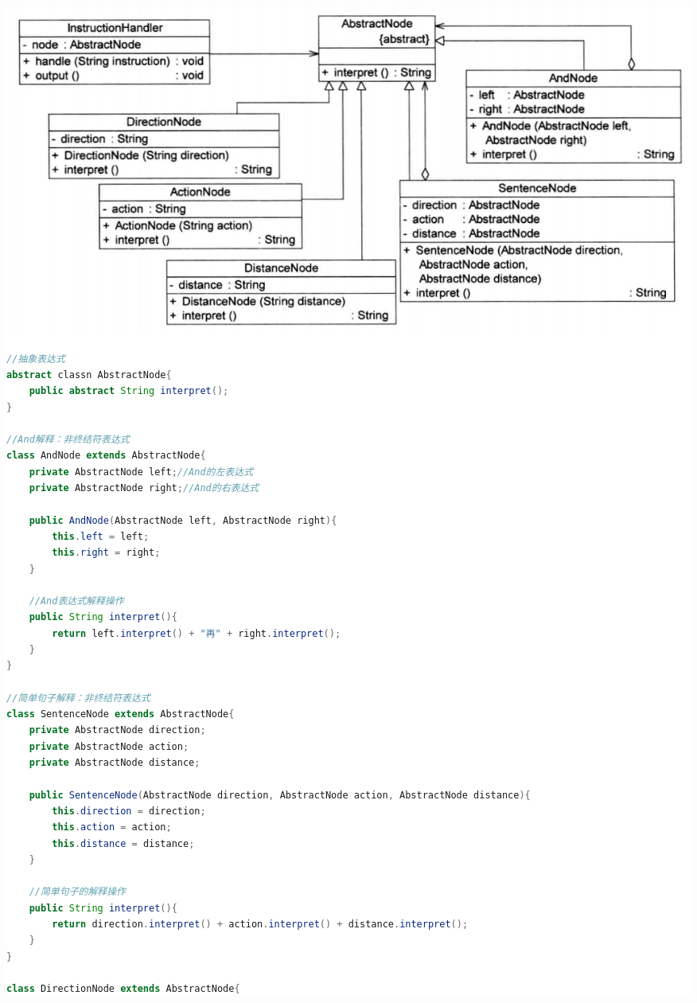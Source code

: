 ![机器人控制程序结构图](https://github.com/chenshuaiyu/Notes/blob/master/DesignPatterns/设计模式的艺术/assets/机器人控制程序结构图.PNG)

```java
//抽象表达式
abstract classn AbstractNode{
    public abstract String interpret();
}

//And解释：非终结符表达式
class AndNode extends AbstractNode{
    private AbstractNode left;//And的左表达式
    private AbstractNode right;//And的右表达式
    
    public AndNode(AbstractNode left, AbstractNode right){
        this.left = left;
        this.right = right;
    }
    
    //And表达式解释操作
    public String interpret(){
        return left.interpret() + "再" + right.interpret();
    }
}

//简单句子解释：非终结符表达式
class SentenceNode extends AbstractNode{
    private AbstractNode direction;
    private AbstractNode action;
    private AbstractNode distance;
    
    public SentenceNode(AbstractNode direction, AbstractNode action, AbstractNode distance){
        this.direction = direction;
        this.action = action;
        this.distance = distance;
    }
    
    //简单句子的解释操作
    public String interpret(){
        return direction.interpret() + action.interpret() + distance.interpret();
    }
}

class DirectionNode extends AbstractNode{
```